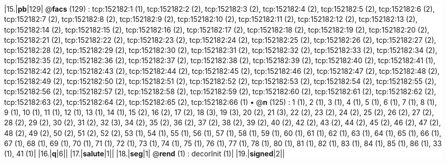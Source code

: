 |15.|__pb__|129| @__facs__ (129) : tcp:152182:1 (1), tcp:152182:2 (2), tcp:152182:3 (2), tcp:152182:4 (2), tcp:152182:5 (2), tcp:152182:6 (2), tcp:152182:7 (2), tcp:152182:8 (2), tcp:152182:9 (2), tcp:152182:10 (2), tcp:152182:11 (2), tcp:152182:12 (2), tcp:152182:13 (2), tcp:152182:14 (2), tcp:152182:15 (2), tcp:152182:16 (2), tcp:152182:17 (2), tcp:152182:18 (2), tcp:152182:19 (2), tcp:152182:20 (2), tcp:152182:21 (2), tcp:152182:22 (2), tcp:152182:23 (2), tcp:152182:24 (2), tcp:152182:25 (2), tcp:152182:26 (2), tcp:152182:27 (2), tcp:152182:28 (2), tcp:152182:29 (2), tcp:152182:30 (2), tcp:152182:31 (2), tcp:152182:32 (2), tcp:152182:33 (2), tcp:152182:34 (2), tcp:152182:35 (2), tcp:152182:36 (2), tcp:152182:37 (2), tcp:152182:38 (2), tcp:152182:39 (2), tcp:152182:40 (2), tcp:152182:41 (1), tcp:152182:42 (2), tcp:152182:43 (2), tcp:152182:44 (2), tcp:152182:45 (2), tcp:152182:46 (2), tcp:152182:47 (2), tcp:152182:48 (2), tcp:152182:49 (2), tcp:152182:50 (2), tcp:152182:51 (2), tcp:152182:52 (2), tcp:152182:53 (2), tcp:152182:54 (2), tcp:152182:55 (2), tcp:152182:56 (2), tcp:152182:57 (2), tcp:152182:58 (2), tcp:152182:59 (2), tcp:152182:60 (2), tcp:152182:61 (2), tcp:152182:62 (2), tcp:152182:63 (2), tcp:152182:64 (2), tcp:152182:65 (2), tcp:152182:66 (1)  •  @__n__ (125) : 1 (1), 2 (1), 3 (1), 4 (1), 5 (1), 6 (1), 7 (1), 8 (1), 9 (1), 10 (1), 11 (1), 12 (1), 13 (1), 14 (1), 15 (2), 16 (2), 17 (2), 18 (3), 19 (3), 20 (2), 21 (3), 22 (2), 23 (2), 24 (2), 25 (2), 26 (2), 27 (2), 28 (2), 29 (2), 30 (2), 31 (2), 32 (3), 34 (2), 35 (2), 36 (2), 37 (2), 38 (2), 39 (2), 40 (2), 42 (2), 43 (2), 44 (2), 45 (2), 46 (2), 47 (2), 48 (2), 49 (2), 50 (2), 51 (2), 52 (2), 53 (1), 54 (1), 55 (1), 56 (1), 57 (1), 58 (1), 59 (1), 60 (1), 61 (1), 62 (1), 63 (1), 64 (1), 65 (1), 66 (1), 67 (1), 68 (1), 69 (1), 70 (1), 71 (1), 72 (1), 73 (1), 74 (1), 75 (1), 76 (1), 77 (1), 78 (1), 80 (1), 81 (1), 82 (1), 83 (1), 84 (1), 85 (1), 86 (1), 33 (1), 41 (1)|
|16.|__q__|6||
|17.|__salute__|1||
|18.|__seg__|1| @__rend__ (1) : decorInit (1)|
|19.|__signed__|2||
